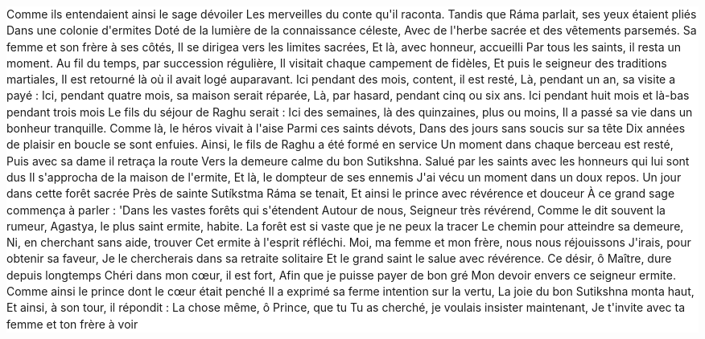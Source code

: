 Comme ils entendaient ainsi le sage dévoiler
Les merveilles du conte qu'il raconta.
Tandis que Ráma parlait, ses yeux étaient pliés
Dans une colonie d'ermites
Doté de la lumière de la connaissance céleste,
Avec de l'herbe sacrée et des vêtements parsemés.
Sa femme et son frère à ses côtés,
Il se dirigea vers les limites sacrées,
Et là, avec honneur, accueilli
Par tous les saints, il resta un moment.
Au fil du temps, par succession régulière,
Il visitait chaque campement de fidèles,
Et puis le seigneur des traditions martiales,
Il est retourné là où il avait logé auparavant.
Ici pendant des mois, content, il est resté,
Là, pendant un an, sa visite a payé :
Ici, pendant quatre mois, sa maison serait réparée,
Là, par hasard, pendant cinq ou six ans.
Ici pendant huit mois et là-bas pendant trois mois
Le fils du séjour de Raghu serait :
Ici des semaines, là des quinzaines, plus ou moins,
Il a passé sa vie dans un bonheur tranquille.
Comme là, le héros vivait à l'aise
Parmi ces saints dévots,
Dans des jours sans soucis sur sa tête
Dix années de plaisir en boucle se sont enfuies.
Ainsi, le fils de Raghu a été formé en service
Un moment dans chaque berceau est resté,
Puis avec sa dame il retraça la route
Vers la demeure calme du bon Sutikshna.
Salué par les saints avec les honneurs qui lui sont dus
Il s'approcha de la maison de l'ermite,
Et là, le dompteur de ses ennemis
J'ai vécu un moment dans un doux repos.
Un jour dans cette forêt sacrée
Près de sainte Sutíkstma Ráma se tenait,
Et ainsi le prince avec révérence et douceur
À ce grand sage commença à parler :
'Dans les vastes forêts qui s'étendent
Autour de nous, Seigneur très révérend,
Comme le dit souvent la rumeur,
Agastya, le plus saint ermite, habite.
La forêt est si vaste que je ne peux la tracer
Le chemin pour atteindre sa demeure,
Ni, en cherchant sans aide, trouver
Cet ermite à l'esprit réfléchi.
Moi, ma femme et mon frère, nous nous réjouissons
J'irais, pour obtenir sa faveur,
Je le chercherais dans sa retraite solitaire
Et le grand saint le salue avec révérence.
Ce désir, ô Maître, dure depuis longtemps
Chéri dans mon cœur, il est fort,
Afin que je puisse payer de bon gré
Mon devoir envers ce seigneur ermite.
Comme ainsi le prince dont le cœur était penché
Il a exprimé sa ferme intention sur la vertu,
La joie du bon Sutikshna monta haut,
Et ainsi, à son tour, il répondit :
La chose même, ô Prince, que tu
Tu as cherché, je voulais insister maintenant,
Je t'invite avec ta femme et ton frère à voir
